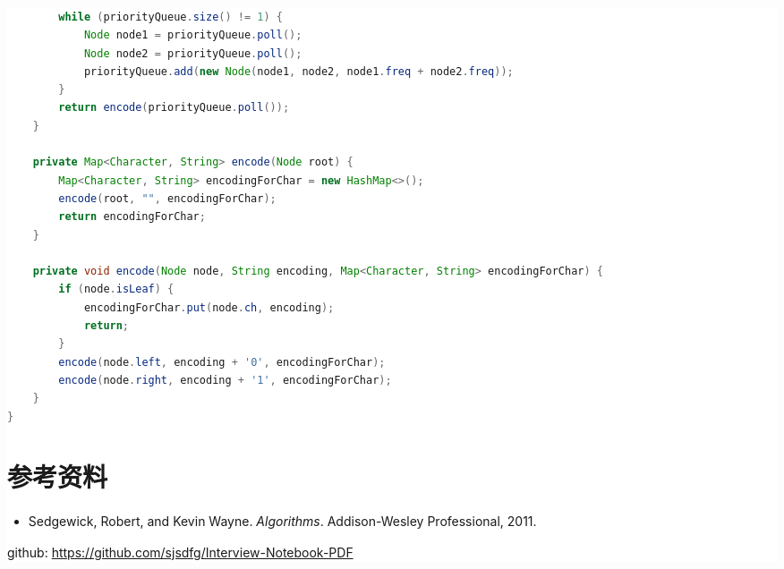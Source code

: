 ```java
        while (priorityQueue.size() != 1) {
            Node node1 = priorityQueue.poll();
            Node node2 = priorityQueue.poll();
            priorityQueue.add(new Node(node1, node2, node1.freq + node2.freq));
        }
        return encode(priorityQueue.poll());
    }

    private Map<Character, String> encode(Node root) {
        Map<Character, String> encodingForChar = new HashMap<>();
        encode(root, "", encodingForChar);
        return encodingForChar;
    }

    private void encode(Node node, String encoding, Map<Character, String> encodingForChar) {
        if (node.isLeaf) {
            encodingForChar.put(node.ch, encoding);
            return;
        }
        encode(node.left, encoding + '0', encodingForChar);
        encode(node.right, encoding + '1', encodingForChar);
    }
}
```

# 参考资料

- Sedgewick, Robert, and Kevin Wayne. _Algorithms_. Addison-Wesley Professional, 2011.


github: https://github.com/sjsdfg/Interview-Notebook-PDF